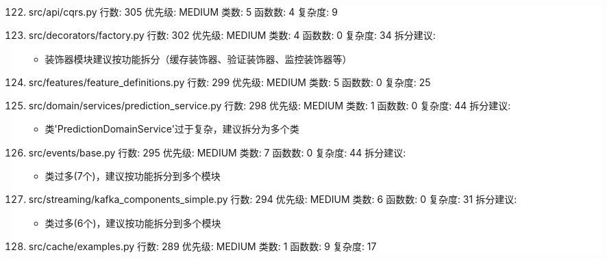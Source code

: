 122. src/api/cqrs.py
   行数: 305
   优先级: MEDIUM
   类数: 5
   函数数: 4
   复杂度: 9

123. src/decorators/factory.py
   行数: 302
   优先级: MEDIUM
   类数: 4
   函数数: 0
   复杂度: 34
   拆分建议:
     - 装饰器模块建议按功能拆分（缓存装饰器、验证装饰器、监控装饰器等）

124. src/features/feature_definitions.py
   行数: 299
   优先级: MEDIUM
   类数: 5
   函数数: 0
   复杂度: 25

125. src/domain/services/prediction_service.py
   行数: 298
   优先级: MEDIUM
   类数: 1
   函数数: 0
   复杂度: 44
   拆分建议:
     - 类'PredictionDomainService'过于复杂，建议拆分为多个类

126. src/events/base.py
   行数: 295
   优先级: MEDIUM
   类数: 7
   函数数: 0
   复杂度: 44
   拆分建议:
     - 类过多(7个)，建议按功能拆分到多个模块

127. src/streaming/kafka_components_simple.py
   行数: 294
   优先级: MEDIUM
   类数: 6
   函数数: 0
   复杂度: 31
   拆分建议:
     - 类过多(6个)，建议按功能拆分到多个模块

128. src/cache/examples.py
   行数: 289
   优先级: MEDIUM
   类数: 1
   函数数: 9
   复杂度: 17
